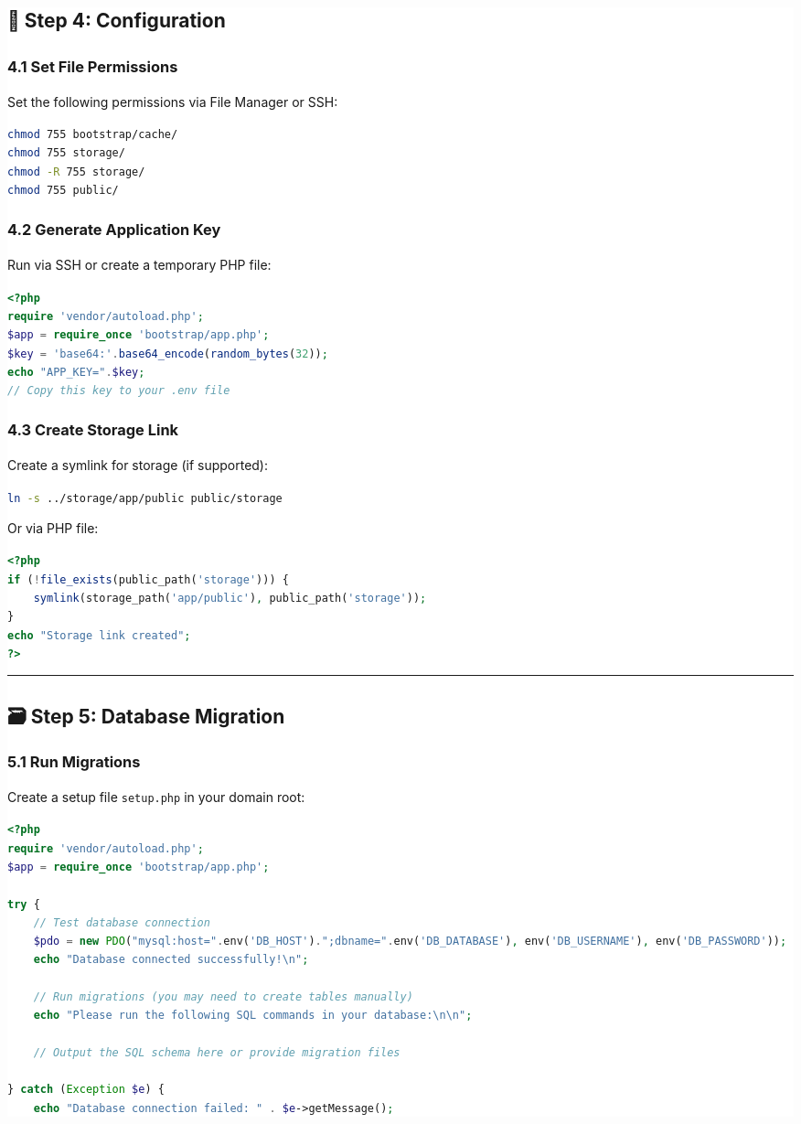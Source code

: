 
## 🔧 Step 4: Configuration

### 4.1 Set File Permissions
Set the following permissions via File Manager or SSH:
```bash
chmod 755 bootstrap/cache/
chmod 755 storage/
chmod -R 755 storage/
chmod 755 public/
```

### 4.2 Generate Application Key
Run via SSH or create a temporary PHP file:
```php
<?php
require 'vendor/autoload.php';
$app = require_once 'bootstrap/app.php';
$key = 'base64:'.base64_encode(random_bytes(32));
echo "APP_KEY=".$key;
// Copy this key to your .env file
```

### 4.3 Create Storage Link
Create a symlink for storage (if supported):
```bash
ln -s ../storage/app/public public/storage
```

Or via PHP file:
```php
<?php
if (!file_exists(public_path('storage'))) {
    symlink(storage_path('app/public'), public_path('storage'));
}
echo "Storage link created";
?>
```

---

## 🗃 Step 5: Database Migration

### 5.1 Run Migrations
Create a setup file `setup.php` in your domain root:

```php
<?php
require 'vendor/autoload.php';
$app = require_once 'bootstrap/app.php';

try {
    // Test database connection
    $pdo = new PDO("mysql:host=".env('DB_HOST').";dbname=".env('DB_DATABASE'), env('DB_USERNAME'), env('DB_PASSWORD'));
    echo "Database connected successfully!\n";
    
    // Run migrations (you may need to create tables manually)
    echo "Please run the following SQL commands in your database:\n\n";
    
    // Output the SQL schema here or provide migration files
    
} catch (Exception $e) {
    echo "Database connection failed: " . $e->getMessage();
```